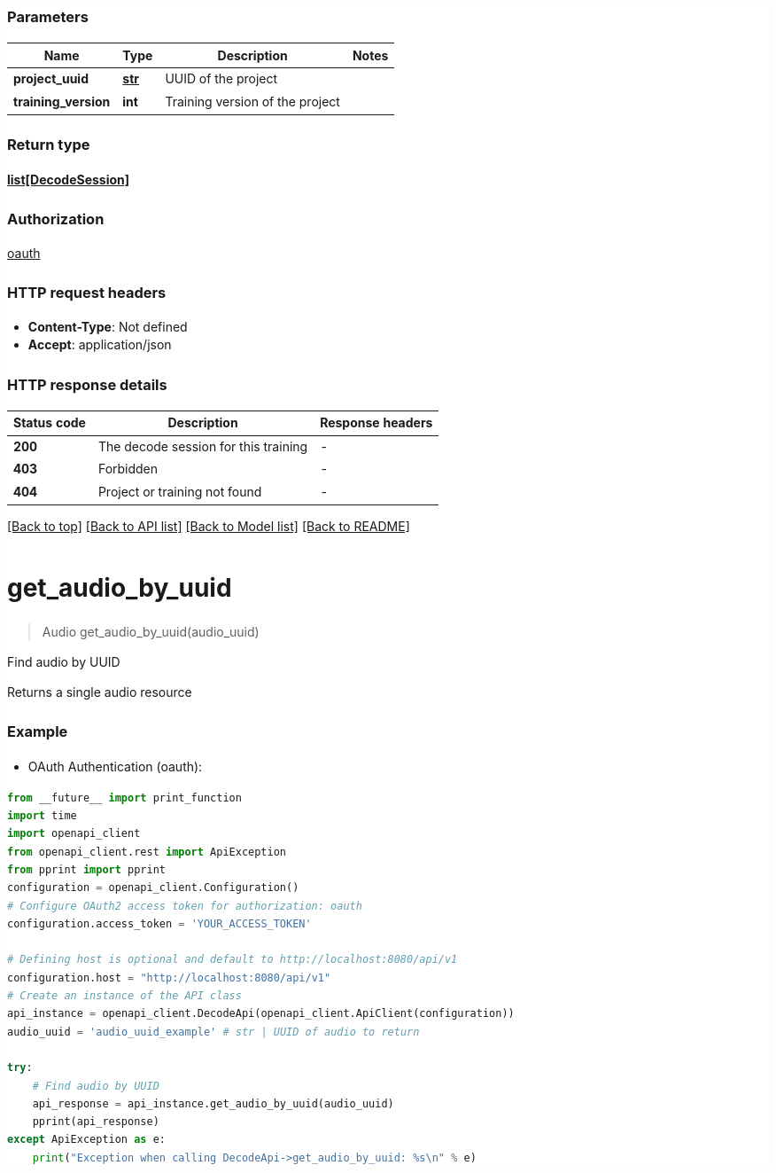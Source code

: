 ### Parameters

Name | Type | Description  | Notes
------------- | ------------- | ------------- | -------------
 **project_uuid** | [**str**](.md)| UUID of the project | 
 **training_version** | **int**| Training version of the project | 

### Return type

[**list[DecodeSession]**](DecodeSession.md)

### Authorization

[oauth](../README.md#oauth)

### HTTP request headers

 - **Content-Type**: Not defined
 - **Accept**: application/json

### HTTP response details
| Status code | Description | Response headers |
|-------------|-------------|------------------|
**200** | The decode session for this training |  -  |
**403** | Forbidden |  -  |
**404** | Project or training not found |  -  |

[[Back to top]](#) [[Back to API list]](../README.md#documentation-for-api-endpoints) [[Back to Model list]](../README.md#documentation-for-models) [[Back to README]](../README.md)

# **get_audio_by_uuid**
> Audio get_audio_by_uuid(audio_uuid)

Find audio by UUID

Returns a single audio resource

### Example

* OAuth Authentication (oauth):
```python
from __future__ import print_function
import time
import openapi_client
from openapi_client.rest import ApiException
from pprint import pprint
configuration = openapi_client.Configuration()
# Configure OAuth2 access token for authorization: oauth
configuration.access_token = 'YOUR_ACCESS_TOKEN'

# Defining host is optional and default to http://localhost:8080/api/v1
configuration.host = "http://localhost:8080/api/v1"
# Create an instance of the API class
api_instance = openapi_client.DecodeApi(openapi_client.ApiClient(configuration))
audio_uuid = 'audio_uuid_example' # str | UUID of audio to return

try:
    # Find audio by UUID
    api_response = api_instance.get_audio_by_uuid(audio_uuid)
    pprint(api_response)
except ApiException as e:
    print("Exception when calling DecodeApi->get_audio_by_uuid: %s\n" % e)
```
